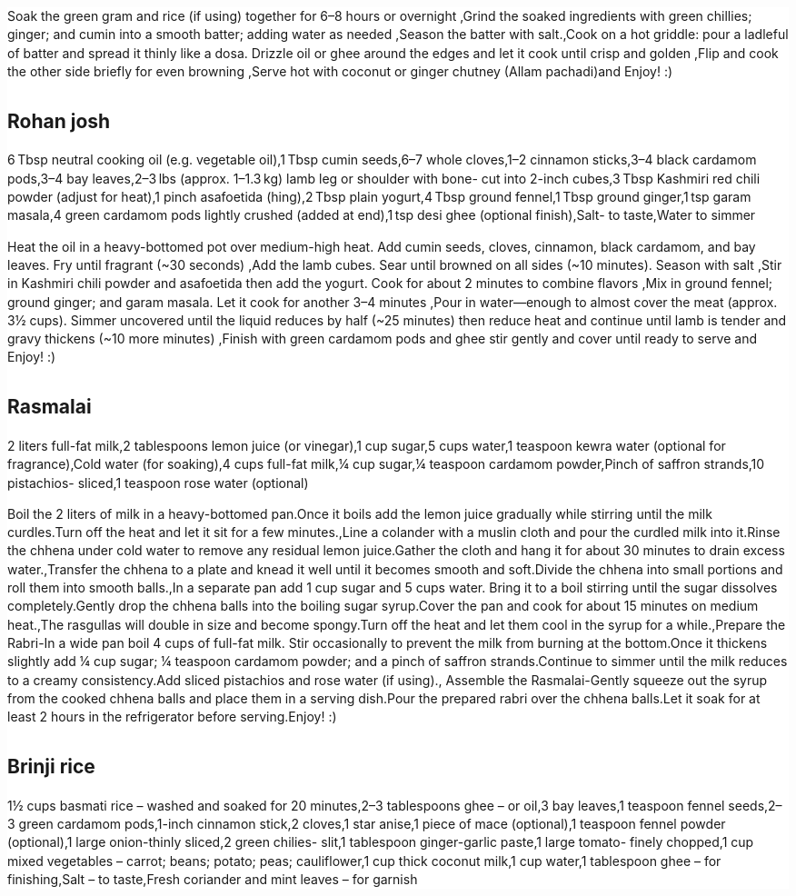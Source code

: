 Soak the green gram and rice (if using) together for 6–8 hours or overnight ,Grind the soaked ingredients with green chillies; ginger; and cumin into a smooth batter; adding water as needed ,Season the batter with salt.,Cook on a hot griddle: pour a ladleful of batter and spread it thinly like a dosa. Drizzle oil or ghee around the edges and let it cook until crisp and golden ,Flip and cook the other side briefly for even browning ,Serve hot with coconut or ginger chutney (Allam pachadi)and Enjoy! :)

## Rohan josh

6 Tbsp neutral cooking oil (e.g. vegetable oil),1 Tbsp cumin seeds,6–7 whole cloves,1–2 cinnamon sticks,3–4 black cardamom pods,3–4 bay leaves,2–3 lbs (approx. 1–1.3 kg) lamb leg or shoulder with bone- cut into 2-inch cubes,3 Tbsp Kashmiri red chili powder (adjust for heat),1 pinch asafoetida (hing),2 Tbsp plain yogurt,4 Tbsp ground fennel,1 Tbsp ground ginger,1 tsp garam masala,4 green cardamom pods lightly crushed (added at end),1 tsp desi ghee (optional finish),Salt- to taste,Water to simmer

Heat the oil in a heavy-bottomed pot over medium-high heat. Add cumin seeds, cloves, cinnamon, black cardamom, and bay leaves. Fry until fragrant (~30 seconds) ,Add the lamb cubes. Sear until browned on all sides (~10 minutes). Season with salt ,Stir in Kashmiri chili powder and asafoetida then add the yogurt. Cook for about 2 minutes to combine flavors ,Mix in ground fennel; ground ginger; and garam masala. Let it cook for another 3–4 minutes ,Pour in water—enough to almost cover the meat (approx. 3½ cups). Simmer uncovered until the liquid reduces by half (~25 minutes) then reduce heat and continue until lamb is tender and gravy thickens (~10 more minutes) ,Finish with green cardamom pods and ghee stir gently and cover until ready to serve and Enjoy! :)

## Rasmalai

2 liters full-fat milk,2 tablespoons lemon juice (or vinegar),1 cup sugar,5 cups water,1 teaspoon kewra water (optional for fragrance),Cold water (for soaking),4 cups full-fat milk,¼ cup sugar,¼ teaspoon cardamom powder,Pinch of saffron strands,10 pistachios- sliced,1 teaspoon rose water (optional)

Boil the 2 liters of milk in a heavy-bottomed pan.Once it boils add the lemon juice gradually while stirring until the milk curdles.Turn off the heat and let it sit for a few minutes.,Line a colander with a muslin cloth and pour the curdled milk into it.Rinse the chhena under cold water to remove any residual lemon juice.Gather the cloth and hang it for about 30 minutes to drain excess water.,Transfer the chhena to a plate and knead it well until it becomes smooth and soft.Divide the chhena into small portions and roll them into smooth balls.,In a separate pan add 1 cup sugar and 5 cups water. Bring it to a boil stirring until the sugar dissolves completely.Gently drop the chhena balls into the boiling sugar syrup.Cover the pan and cook for about 15 minutes on medium heat.,The rasgullas will double in size and become spongy.Turn off the heat and let them cool in the syrup for a while.,Prepare the Rabri-In a wide pan boil 4 cups of full-fat milk. Stir occasionally to prevent the milk from burning at the bottom.Once it thickens slightly add ¼ cup sugar; ¼ teaspoon cardamom powder; and a pinch of saffron strands.Continue to simmer until the milk reduces to a creamy consistency.Add sliced pistachios and rose water (if using)., Assemble the Rasmalai-Gently squeeze out the syrup from the cooked chhena balls and place them in a serving dish.Pour the prepared rabri over the chhena balls.Let it soak for at least 2 hours in the refrigerator before serving.Enjoy! :)

## Brinji rice 
1½ cups basmati rice – washed and soaked for 20 minutes,2–3 tablespoons ghee – or oil,3 bay leaves,1 teaspoon fennel seeds,2–3 green cardamom pods,1-inch cinnamon stick,2 cloves,1 star anise,1 piece of mace (optional),1 teaspoon fennel powder (optional),1 large onion-thinly sliced,2 green chilies- slit,1 tablespoon ginger-garlic paste,1 large tomato- finely chopped,1 cup mixed vegetables – carrot; beans; potato; peas; cauliflower,1 cup thick coconut milk,1 cup water,1 tablespoon ghee – for finishing,Salt – to taste,Fresh coriander and mint leaves – for garnish
